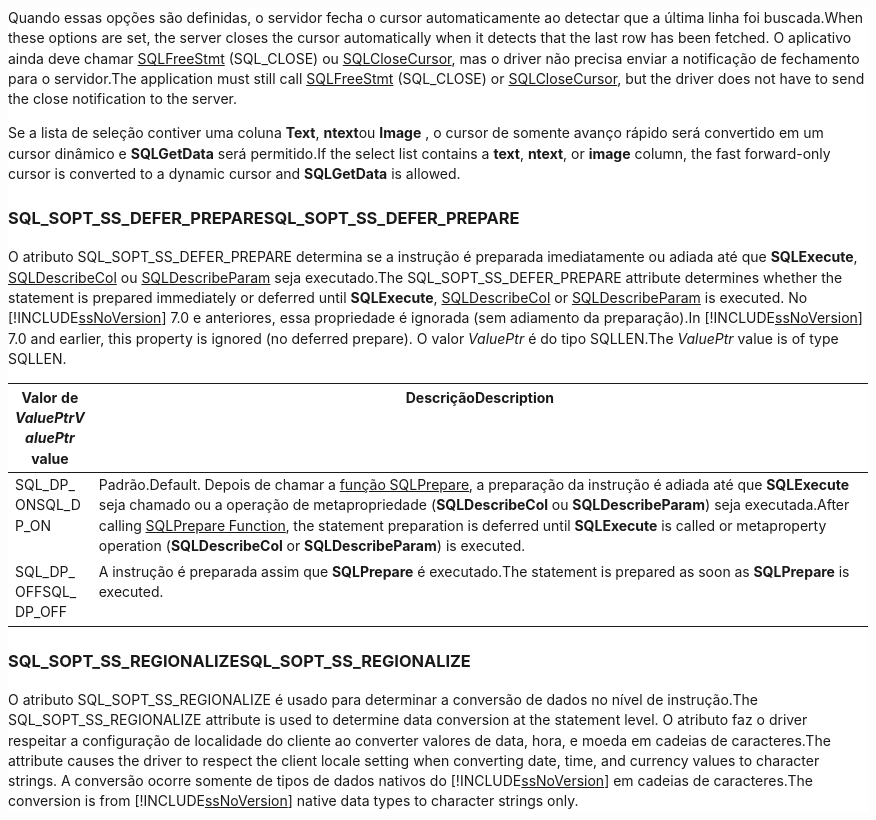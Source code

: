  <span data-ttu-id="d1592-146">Quando essas opções são definidas, o servidor fecha o cursor automaticamente ao detectar que a última linha foi buscada.</span><span class="sxs-lookup"><span data-stu-id="d1592-146">When these options are set, the server closes the cursor automatically when it detects that the last row has been fetched.</span></span> <span data-ttu-id="d1592-147">O aplicativo ainda deve chamar [SQLFreeStmt](sqlfreestmt.md) (SQL_CLOSE) ou [SQLCloseCursor](sqlclosecursor.md), mas o driver não precisa enviar a notificação de fechamento para o servidor.</span><span class="sxs-lookup"><span data-stu-id="d1592-147">The application must still call [SQLFreeStmt](sqlfreestmt.md) (SQL_CLOSE) or [SQLCloseCursor](sqlclosecursor.md), but the driver does not have to send the close notification to the server.</span></span>  
  
 <span data-ttu-id="d1592-148">Se a lista de seleção contiver uma coluna **Text**, **ntext**ou **Image** , o cursor de somente avanço rápido será convertido em um cursor dinâmico e **SQLGetData** será permitido.</span><span class="sxs-lookup"><span data-stu-id="d1592-148">If the select list contains a **text**, **ntext**, or **image** column, the fast forward-only cursor is converted to a dynamic cursor and **SQLGetData** is allowed.</span></span>  
  
### <a name="sql_sopt_ss_defer_prepare"></a><span data-ttu-id="d1592-149">SQL_SOPT_SS_DEFER_PREPARE</span><span class="sxs-lookup"><span data-stu-id="d1592-149">SQL_SOPT_SS_DEFER_PREPARE</span></span>  
 <span data-ttu-id="d1592-150">O atributo SQL_SOPT_SS_DEFER_PREPARE determina se a instrução é preparada imediatamente ou adiada até que **SQLExecute**, [SQLDescribeCol](sqldescribecol.md) ou [SQLDescribeParam](sqldescribeparam.md) seja executado.</span><span class="sxs-lookup"><span data-stu-id="d1592-150">The SQL_SOPT_SS_DEFER_PREPARE attribute determines whether the statement is prepared immediately or deferred until **SQLExecute**, [SQLDescribeCol](sqldescribecol.md) or [SQLDescribeParam](sqldescribeparam.md) is executed.</span></span> <span data-ttu-id="d1592-151">No [!INCLUDE[ssNoVersion](../../includes/ssnoversion-md.md)] 7.0 e anteriores, essa propriedade é ignorada (sem adiamento da preparação).</span><span class="sxs-lookup"><span data-stu-id="d1592-151">In [!INCLUDE[ssNoVersion](../../includes/ssnoversion-md.md)] 7.0 and earlier, this property is ignored (no deferred prepare).</span></span> <span data-ttu-id="d1592-152">O valor *ValuePtr* é do tipo SQLLEN.</span><span class="sxs-lookup"><span data-stu-id="d1592-152">The *ValuePtr* value is of type SQLLEN.</span></span>  
  
|<span data-ttu-id="d1592-153">Valor de *ValuePtr*</span><span class="sxs-lookup"><span data-stu-id="d1592-153">*ValuePtr* value</span></span>|<span data-ttu-id="d1592-154">Descrição</span><span class="sxs-lookup"><span data-stu-id="d1592-154">Description</span></span>|  
|----------------------|-----------------|  
|<span data-ttu-id="d1592-155">SQL_DP_ON</span><span class="sxs-lookup"><span data-stu-id="d1592-155">SQL_DP_ON</span></span>|<span data-ttu-id="d1592-156">Padrão.</span><span class="sxs-lookup"><span data-stu-id="d1592-156">Default.</span></span> <span data-ttu-id="d1592-157">Depois de chamar a [função SQLPrepare](https://go.microsoft.com/fwlink/?LinkId=59360), a preparação da instrução é adiada até que **SQLExecute** seja chamado ou a operação de metapropriedade (**SQLDescribeCol** ou **SQLDescribeParam**) seja executada.</span><span class="sxs-lookup"><span data-stu-id="d1592-157">After calling [SQLPrepare Function](https://go.microsoft.com/fwlink/?LinkId=59360), the statement preparation is deferred until **SQLExecute** is called or metaproperty operation (**SQLDescribeCol** or **SQLDescribeParam**) is executed.</span></span>|  
|<span data-ttu-id="d1592-158">SQL_DP_OFF</span><span class="sxs-lookup"><span data-stu-id="d1592-158">SQL_DP_OFF</span></span>|<span data-ttu-id="d1592-159">A instrução é preparada assim que **SQLPrepare** é executado.</span><span class="sxs-lookup"><span data-stu-id="d1592-159">The statement is prepared as soon as **SQLPrepare** is executed.</span></span>|  
  
### <a name="sql_sopt_ss_regionalize"></a><span data-ttu-id="d1592-160">SQL_SOPT_SS_REGIONALIZE</span><span class="sxs-lookup"><span data-stu-id="d1592-160">SQL_SOPT_SS_REGIONALIZE</span></span>  
 <span data-ttu-id="d1592-161">O atributo SQL_SOPT_SS_REGIONALIZE é usado para determinar a conversão de dados no nível de instrução.</span><span class="sxs-lookup"><span data-stu-id="d1592-161">The SQL_SOPT_SS_REGIONALIZE attribute is used to determine data conversion at the statement level.</span></span> <span data-ttu-id="d1592-162">O atributo faz o driver respeitar a configuração de localidade do cliente ao converter valores de data, hora, e moeda em cadeias de caracteres.</span><span class="sxs-lookup"><span data-stu-id="d1592-162">The attribute causes the driver to respect the client locale setting when converting date, time, and currency values to character strings.</span></span> <span data-ttu-id="d1592-163">A conversão ocorre somente de tipos de dados nativos do [!INCLUDE[ssNoVersion](../../includes/ssnoversion-md.md)] em cadeias de caracteres.</span><span class="sxs-lookup"><span data-stu-id="d1592-163">The conversion is from [!INCLUDE[ssNoVersion](../../includes/ssnoversion-md.md)] native data types to character strings only.</span></span>  
  